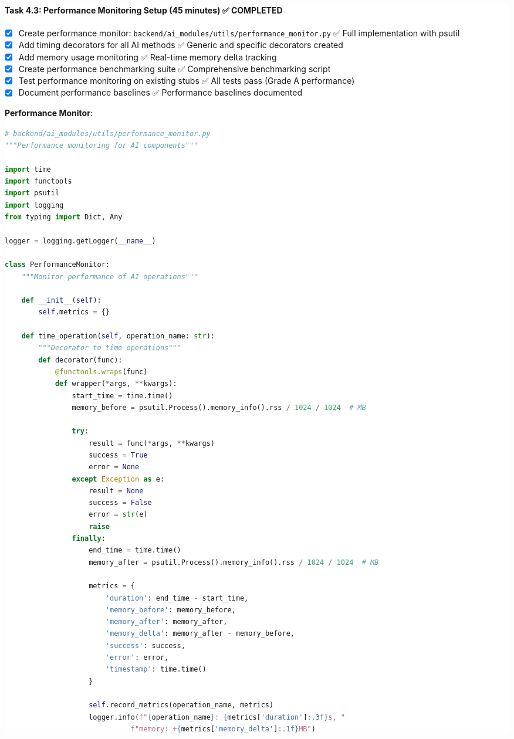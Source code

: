 #### **Task 4.3: Performance Monitoring Setup** (45 minutes) ✅ COMPLETED
- [x] Create performance monitor: `backend/ai_modules/utils/performance_monitor.py` ✅ Full implementation with psutil
- [x] Add timing decorators for all AI methods ✅ Generic and specific decorators created
- [x] Add memory usage monitoring ✅ Real-time memory delta tracking
- [x] Create performance benchmarking suite ✅ Comprehensive benchmarking script
- [x] Test performance monitoring on existing stubs ✅ All tests pass (Grade A performance)
- [x] Document performance baselines ✅ Performance baselines documented

**Performance Monitor**:
```python
# backend/ai_modules/utils/performance_monitor.py
"""Performance monitoring for AI components"""

import time
import functools
import psutil
import logging
from typing import Dict, Any

logger = logging.getLogger(__name__)

class PerformanceMonitor:
    """Monitor performance of AI operations"""

    def __init__(self):
        self.metrics = {}

    def time_operation(self, operation_name: str):
        """Decorator to time operations"""
        def decorator(func):
            @functools.wraps(func)
            def wrapper(*args, **kwargs):
                start_time = time.time()
                memory_before = psutil.Process().memory_info().rss / 1024 / 1024  # MB

                try:
                    result = func(*args, **kwargs)
                    success = True
                    error = None
                except Exception as e:
                    result = None
                    success = False
                    error = str(e)
                    raise
                finally:
                    end_time = time.time()
                    memory_after = psutil.Process().memory_info().rss / 1024 / 1024  # MB

                    metrics = {
                        'duration': end_time - start_time,
                        'memory_before': memory_before,
                        'memory_after': memory_after,
                        'memory_delta': memory_after - memory_before,
                        'success': success,
                        'error': error,
                        'timestamp': time.time()
                    }

                    self.record_metrics(operation_name, metrics)
                    logger.info(f"{operation_name}: {metrics['duration']:.3f}s, "
                              f"memory: +{metrics['memory_delta']:.1f}MB")

```